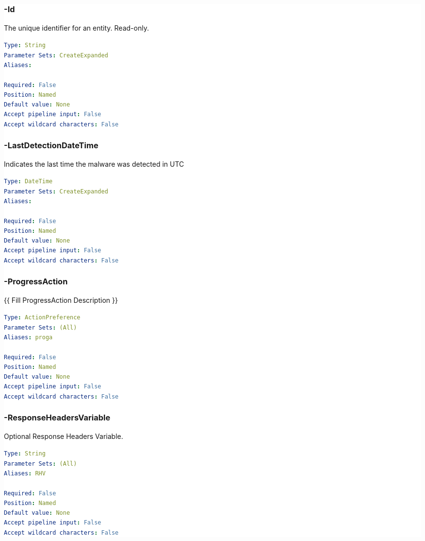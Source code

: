 ### -Id
The unique identifier for an entity.
Read-only.

```yaml
Type: String
Parameter Sets: CreateExpanded
Aliases:

Required: False
Position: Named
Default value: None
Accept pipeline input: False
Accept wildcard characters: False
```

### -LastDetectionDateTime
Indicates the last time the malware was detected in UTC

```yaml
Type: DateTime
Parameter Sets: CreateExpanded
Aliases:

Required: False
Position: Named
Default value: None
Accept pipeline input: False
Accept wildcard characters: False
```

### -ProgressAction
{{ Fill ProgressAction Description }}

```yaml
Type: ActionPreference
Parameter Sets: (All)
Aliases: proga

Required: False
Position: Named
Default value: None
Accept pipeline input: False
Accept wildcard characters: False
```

### -ResponseHeadersVariable
Optional Response Headers Variable.

```yaml
Type: String
Parameter Sets: (All)
Aliases: RHV

Required: False
Position: Named
Default value: None
Accept pipeline input: False
Accept wildcard characters: False
```
